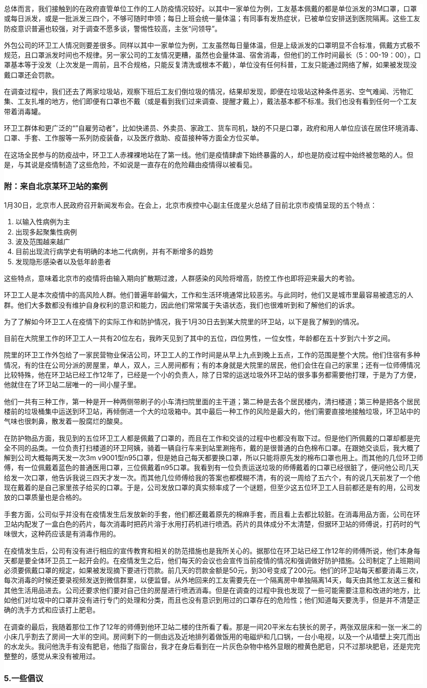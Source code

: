 总体而言，我们接触到的在政府直管单位工作的工人防疫情况较好。以其中一家单位为例，工友基本佩戴的都是单位派发的3M口罩，口罩或每日派发，或是一批派发三四个，不够可随时申领；每日上班会统一量体温；有同事有发热症状，已被单位安排送到医院隔离。这些工友防疫意识普遍也较强，对于调查不愿多谈，警惕性较高，主张“问领导”。

外包公司的环卫工人情况则要差很多。同样以其中一家单位为例，工友虽然每日量体温，但是上级派发的口罩明显不合标准，佩戴方式极不规范，且口罩派发时间也不规律。另一家公司的工友情况更糟，虽然也会量体温、宿舍消毒，但他们的工作时间最长（5：00-19：00），口罩基本等于没发（上次发是一周前，且不合规格，只能反复清洗或根本不戴），单位没有任何科普，工友只能通过网络了解，如果被发现没戴口罩还会罚款。

在调查过程中，我们还去了两家垃圾站，观察下班后工友们倒垃圾的情况，结果却发现，即便在垃圾站这种条件恶劣、空气难闻、污物汇集、工友扎堆的地方，他们即便有口罩也不戴（或是看到我们过来调查、提醒才戴上），戴法基本都不标准。我们也没有看到任何一个工友带着消毒罐。

环卫工群体和更广泛的“”自雇劳动者”，比如快递员、外卖员、家政工、货车司机，缺的不只是口罩，政府和用人单位应该在居住环境消毒、口罩、手套、工作服等一系列防疫装备，以及医疗救助、疫苗接种等方面全方位买单。

在这场全民参与的防疫战中，环卫工人赤裸裸地站在了第一线。他们是疫情肆虐下始终暴露的人，却也是防疫过程中始终被忽略的人。但是，与其说是疫情制造了这些危险，不如说是一直存在的危险藉由疫情得以被看见。

### 附：来自北京某环卫站的案例

1月30日，北京市人民政府召开新闻发布会。在会上，北京市疾控中心副主任庞星火总结了目前北京市疫情呈现的五个特点：

1. 以输入性病例为主
2. 出现多起聚集性病例
3. 波及范围越来越广
4. 目前出现流行病学史有明确的本地二代病例，并有不断增多的趋势
5. 发现隐形感染者以及低年龄患者

这些特点，意味着北京市的疫情将由输入期向扩散期过渡，人群感染的风险将增高，防控工作也即将迎来最大的考验。

环卫工人是本次疫情中的高风险人群。他们普遍年龄偏大，工作和生活环境通常比较恶劣。与此同时，他们又是城市里最容易被遗忘的人群。他们大多数都没有维护自身权利的意识和能力，因此他们常常属于失语状态，我们也很难听到和了解他们的诉求。

为了了解如今环卫工人在疫情下的实际工作和防护情况，我于1月30日去到某大院里的环卫站，以下是我了解到的情况。

目前在大院里工作的环卫工人一共有20位左右，我昨天见到了其中的五位，四位男性，一位女性，年龄都在五十岁到六十岁之间。

院里的环卫工作外包给了一家民营物业保洁公司，环卫工人的工作时间是从早上九点到晚上五点，工作的范围是整个大院。他们住宿有多种情况，有的住在公司分派的房屋里，单人，双人，三人房间都有；有的本身就是大院里的居民，他们会住在自己的家里；还有一位师傅情况比较特殊，他在环卫站已经工作12年了，已经是一个小的负责人，除了日常的运送垃圾外环卫站的很多事务都需要他打理，于是为了方便，他就住在了环卫站二层唯一的一间小屋子里。

他们一共有三种工作，第一种是开一种两侧带刷子的小车清扫院里面的主干道；第二种是去各个居民楼内，清扫楼道；第三种是把各个居民楼前的垃圾桶集中运送到环卫站，再倾倒进一个大的垃圾箱中。其中最后一种工作的风险是最大的，他们需要直接地接触垃圾，环卫站中的气味也很刺鼻，散发着一股腐烂的酸臭。

在防护物品方面，我见到的五位环卫工人都是佩戴了口罩的，而且在工作和交谈的过程中也都没有取下过。但是他们所佩戴的口罩却都是完全不同的品类。一位负责打扫楼道的环卫阿姨，骑着一辆自行车来到站里涮拖布，戴的是很普通的白色棉布口罩。在跟她交谈后，我大概了解到公司大概每两天发一次3m v9001型n95口罩，但是她自己每天都要换口罩，所以只能将原先发的棉布口罩也用上。而其他的几位环卫师傅，有一位佩戴着蓝色的普通医用口罩，三位佩戴着n95口罩。我看到有一位负责运送垃圾的师傅戴着的口罩已经很脏了，便问他公司几天给发一次口罩，他告诉我说三四天才发一次。而其他几位师傅给我的答案也都模糊不清，有的说一周给了五六个，有的说几天前发了一个他现在戴着的是自己家里孩子给买的口罩。于是，公司发放口罩的真实频率成了一个谜题，但至少这五位环卫工人目前都还是有的用，公司发放的口罩质量也是合格的。

手套方面，公司似乎并没有在疫情发生后发放新的手套，他们都还戴着原先的棉麻手套，而且看上去都比较脏。在消毒用品方面，公司在环卫站内配发了一盒白色的药片，每次消毒时把药片溶于水用打药机进行喷洒。药片的具体成分不太清楚，但据环卫站的师傅说，打药时的气味很大，这种药应该是有消毒作用的。

在疫情发生后，公司有没有进行相应的宣传教育和相关的防范措施也是我所关心的。据那位在环卫站已经工作12年的师傅所说，他们本身每天都是要全体环卫员工一起开会的。在疫情发生之后，他们每天的会议也会宣传当前疫情的情况和强调做好防护措施。公司制定了上班期间必须要佩戴口罩的规定，如果被发现摘下要进行罚款。前几天的罚款金额是50元，到30号变成了200元。他们的环卫站每天都要消毒三次，每次消毒的时候还要录视频发送到微信群里，以便监督。从外地回来的工友需要先在一个隔离房中单独隔离14天，每天由其他工友送三餐和其他生活用品进去。公司还要求他们要对自己住的房屋进行喷洒消毒。但是在调查的过程中我也发现了一些可能需要注意和改进的地方，比如他们对垃圾中的口罩并没有进行专门的处理和分类，而且也没有意识到用过的口罩存在的危险性；他们知道每天要洗手，但是并不清楚正确的洗手方式和应该打上肥皂。

在调查的最后，我随着那位工作了12年的师傅到他环卫站二楼的住所看了看。那是一间20平米左右狭长的房子，两张双层床和一张一米二的小床几乎割去了房间一大半的空间。房间剩下的一侧由远及近地排列着做饭用的电磁炉和几口锅，一台小电视，以及一个从墙壁上突兀而出的水龙头。我问他洗手有没有肥皂，他指了指窗台，我才在身后看到在一片灰色杂物中格外显眼的橙黄色肥皂，只不过那块肥皂，还是完完整整的，感觉从来没有被用过。

### 5.一些倡议

